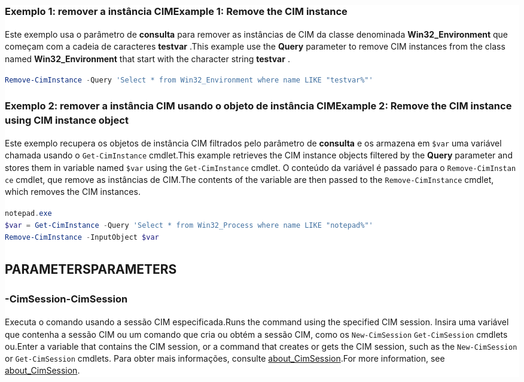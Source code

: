 ### <span data-ttu-id="25ba5-118">Exemplo 1: remover a instância CIM</span><span class="sxs-lookup"><span data-stu-id="25ba5-118">Example 1: Remove the CIM instance</span></span>

<span data-ttu-id="25ba5-119">Este exemplo usa o parâmetro de **consulta** para remover as instâncias de CIM da classe denominada **Win32_Environment** que começam com a cadeia de caracteres **testvar** .</span><span class="sxs-lookup"><span data-stu-id="25ba5-119">This example use the **Query** parameter to remove CIM instances from the class named **Win32_Environment** that start with the character string **testvar** .</span></span>

```powershell
Remove-CimInstance -Query 'Select * from Win32_Environment where name LIKE "testvar%"'
```

### <span data-ttu-id="25ba5-120">Exemplo 2: remover a instância CIM usando o objeto de instância CIM</span><span class="sxs-lookup"><span data-stu-id="25ba5-120">Example 2: Remove the CIM instance using CIM instance object</span></span>

<span data-ttu-id="25ba5-121">Este exemplo recupera os objetos de instância CIM filtrados pelo parâmetro de **consulta** e os armazena em `$var` uma variável chamada usando o `Get-CimInstance` cmdlet.</span><span class="sxs-lookup"><span data-stu-id="25ba5-121">This example retrieves the CIM instance objects filtered by the **Query** parameter and stores them in variable named `$var` using the `Get-CimInstance` cmdlet.</span></span> <span data-ttu-id="25ba5-122">O conteúdo da variável é passado para o `Remove-CimInstance` cmdlet, que remove as instâncias de CIM.</span><span class="sxs-lookup"><span data-stu-id="25ba5-122">The contents of the variable are then passed to the `Remove-CimInstance` cmdlet, which removes the CIM instances.</span></span>

```powershell
notepad.exe
$var = Get-CimInstance -Query 'Select * from Win32_Process where name LIKE "notepad%"'
Remove-CimInstance -InputObject $var
```

## <span data-ttu-id="25ba5-123">PARAMETERS</span><span class="sxs-lookup"><span data-stu-id="25ba5-123">PARAMETERS</span></span>

### <span data-ttu-id="25ba5-124">-CimSession</span><span class="sxs-lookup"><span data-stu-id="25ba5-124">-CimSession</span></span>

<span data-ttu-id="25ba5-125">Executa o comando usando a sessão CIM especificada.</span><span class="sxs-lookup"><span data-stu-id="25ba5-125">Runs the command using the specified CIM session.</span></span> <span data-ttu-id="25ba5-126">Insira uma variável que contenha a sessão CIM ou um comando que cria ou obtém a sessão CIM, como os `New-CimSession` `Get-CimSession` cmdlets ou.</span><span class="sxs-lookup"><span data-stu-id="25ba5-126">Enter a variable that contains the CIM session, or a command that creates or gets the CIM session, such as the `New-CimSession` or `Get-CimSession` cmdlets.</span></span> <span data-ttu-id="25ba5-127">Para obter mais informações, consulte [about_CimSession](../Microsoft.PowerShell.Core/About/about_CimSession.md).</span><span class="sxs-lookup"><span data-stu-id="25ba5-127">For more information, see [about_CimSession](../Microsoft.PowerShell.Core/About/about_CimSession.md).</span></span>
